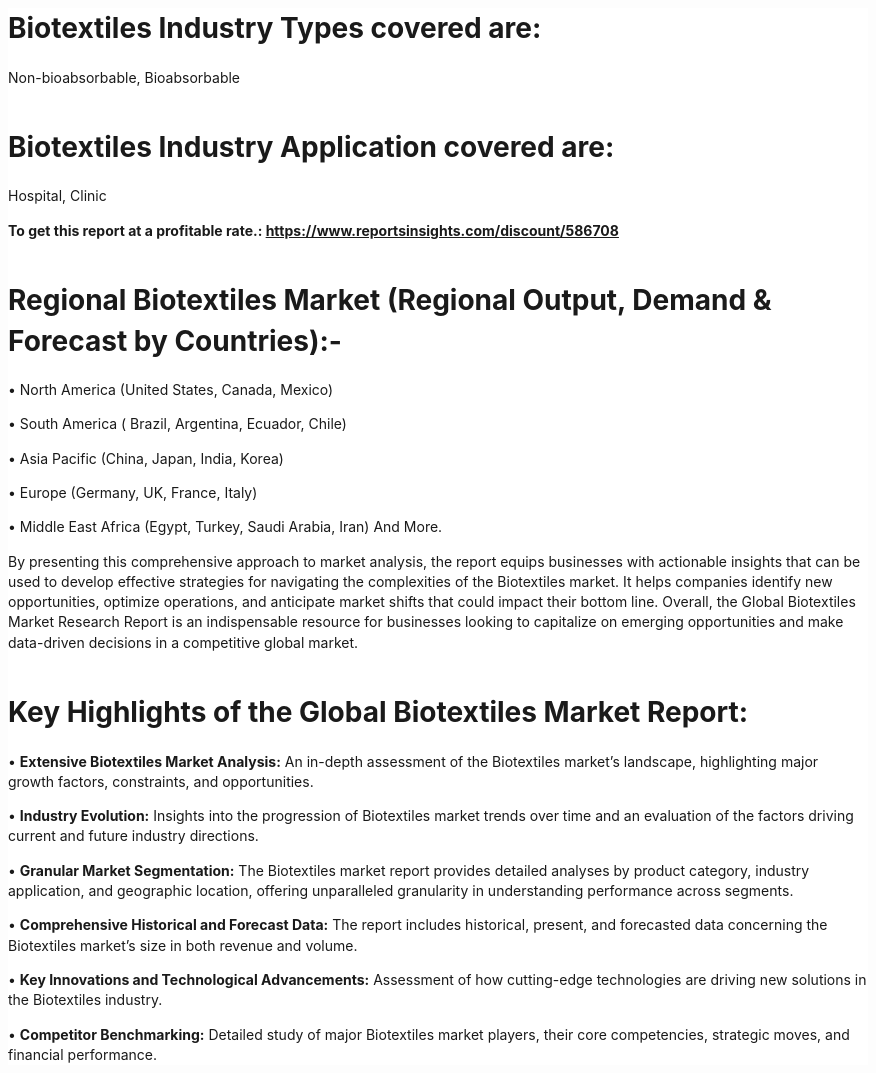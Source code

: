 # <strong>Biotextiles Industry Types covered are:</strong>

Non-bioabsorbable, Bioabsorbable

# <strong>Biotextiles Industry Application covered are:</strong>

Hospital, Clinic

<strong>To get this report at a profitable rate.: <a href=https://www.reportsinsights.com/discount/586708>https://www.reportsinsights.com/discount/586708</a></strong></font>

# <strong>Regional Biotextiles Market (Regional Output, Demand &amp; Forecast by Countries):-</strong>

• North America (United States, Canada, Mexico)

• South America ( Brazil, Argentina, Ecuador, Chile)

• Asia Pacific (China, Japan, India, Korea)

• Europe (Germany, UK, France, Italy)

• Middle East Africa (Egypt, Turkey, Saudi Arabia, Iran) And More.

By presenting this comprehensive approach to market analysis, the report equips businesses with actionable insights that can be used to develop effective strategies for navigating the complexities of the Biotextiles market. It helps companies identify new opportunities, optimize operations, and anticipate market shifts that could impact their bottom line. Overall, the Global Biotextiles Market Research Report is an indispensable resource for businesses looking to capitalize on emerging opportunities and make data-driven decisions in a competitive global market.

# <strong>Key Highlights of the Global Biotextiles Market Report:</strong>

• <strong>Extensive Biotextiles Market Analysis:</strong> An in-depth assessment of the Biotextiles market’s landscape, highlighting major growth factors, constraints, and opportunities.

• <strong>Industry Evolution:</strong> Insights into the progression of Biotextiles market trends over time and an evaluation of the factors driving current and future industry directions.

• <strong>Granular Market Segmentation:</strong> The Biotextiles market report provides detailed analyses by product category, industry application, and geographic location, offering unparalleled granularity in understanding performance across segments.

• <strong>Comprehensive Historical and Forecast Data:</strong> The report includes historical, present, and forecasted data concerning the Biotextiles market’s size in both revenue and volume.

• <strong>Key Innovations and Technological Advancements:</strong> Assessment of how cutting-edge technologies are driving new solutions in the Biotextiles industry.

• <strong>Competitor Benchmarking:</strong> Detailed study of major Biotextiles market players, their core competencies, strategic moves, and financial performance.
